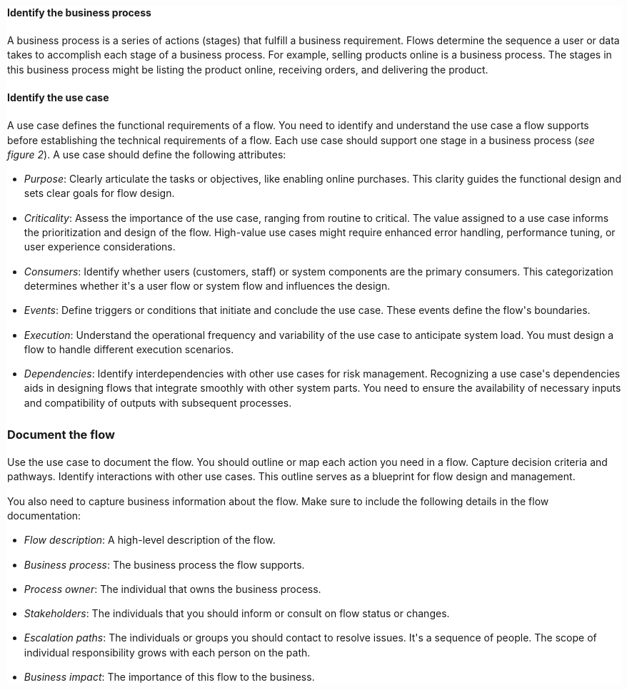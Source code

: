 #### Identify the business process

A business process is a series of actions (stages) that fulfill a business requirement. Flows determine the sequence a user or data takes to accomplish each stage of a business process. For example, selling products online is a business process. The stages in this business process might be listing the product online, receiving orders, and delivering the product.

#### Identify the use case

A use case defines the functional requirements of a flow. You need to identify and understand the use case a flow supports before establishing the technical requirements of a flow. Each use case should support one stage in a business process (*see figure 2*). A use case should define the following attributes:

- *Purpose*: Clearly articulate the tasks or objectives, like enabling online purchases. This clarity guides the functional design and sets clear goals for flow design.

- *Criticality*: Assess the importance of the use case, ranging from routine to critical. The value assigned to a use case informs the prioritization and design of the flow. High-value use cases might require enhanced error handling, performance tuning, or user experience considerations.

- *Consumers*: Identify whether users (customers, staff) or system components are the primary consumers. This categorization determines whether it's a user flow or system flow and influences the design.

- *Events*: Define triggers or conditions that initiate and conclude the use case. These events define the flow's boundaries.

- *Execution*: Understand the operational frequency and variability of the use case to anticipate system load. You must design a flow to handle different execution scenarios.

- *Dependencies*: Identify interdependencies with other use cases for risk management. Recognizing a use case's dependencies aids in designing flows that integrate smoothly with other system parts. You need to ensure the availability of necessary inputs and compatibility of outputs with subsequent processes.

### Document the flow

Use the use case to document the flow. You should outline or map each action you need in a flow. Capture decision criteria and pathways. Identify interactions with other use cases. This outline serves as a blueprint for flow design and management.

You also need to capture business information about the flow. Make sure to include the following details in the flow documentation:

- *Flow description*: A high-level description of the flow.

- *Business process*: The business process the flow supports.

- *Process owner*: The individual that owns the business process.

- *Stakeholders*: The individuals that you should inform or consult on flow status or changes.

- *Escalation paths*: The individuals or groups you should contact to resolve issues. It's a sequence of people. The scope of individual responsibility grows with each person on the path.

- *Business impact*: The importance of this flow to the business.
